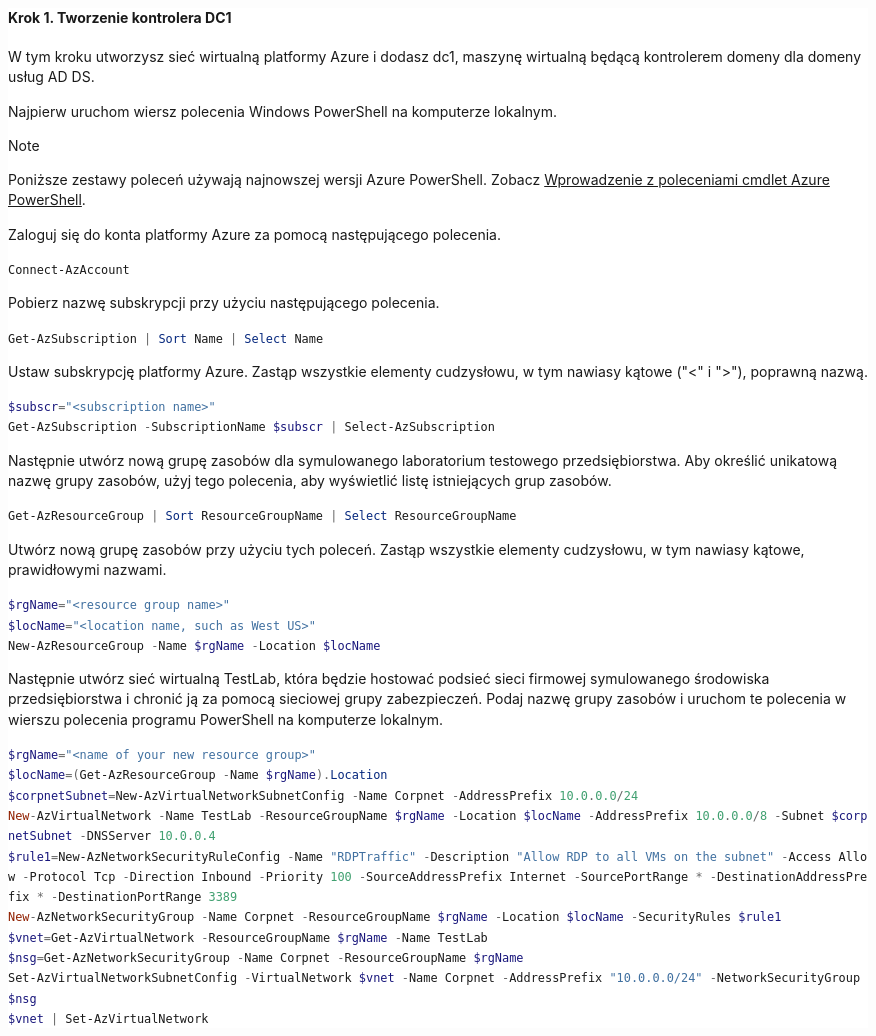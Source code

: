 #### <a name="step-1-create-dc1"></a>Krok 1. Tworzenie kontrolera DC1

W tym kroku utworzysz sieć wirtualną platformy Azure i dodasz dc1, maszynę wirtualną będącą kontrolerem domeny dla domeny usług AD DS.

Najpierw uruchom wiersz polecenia Windows PowerShell na komputerze lokalnym.
  
> [!NOTE]
> Poniższe zestawy poleceń używają najnowszej wersji Azure PowerShell. Zobacz [Wprowadzenie z poleceniami cmdlet Azure PowerShell](/powershell/azureps-cmdlets-docs/). 
  
Zaloguj się do konta platformy Azure za pomocą następującego polecenia.
  
```powershell
Connect-AzAccount
```

Pobierz nazwę subskrypcji przy użyciu następującego polecenia.
  
```powershell
Get-AzSubscription | Sort Name | Select Name
```

Ustaw subskrypcję platformy Azure. Zastąp wszystkie elementy cudzysłowu, w tym nawiasy kątowe ("<" i ">"), poprawną nazwą.
  
```powershell
$subscr="<subscription name>"
Get-AzSubscription -SubscriptionName $subscr | Select-AzSubscription
```

Następnie utwórz nową grupę zasobów dla symulowanego laboratorium testowego przedsiębiorstwa. Aby określić unikatową nazwę grupy zasobów, użyj tego polecenia, aby wyświetlić listę istniejących grup zasobów.
  
```powershell
Get-AzResourceGroup | Sort ResourceGroupName | Select ResourceGroupName
```

Utwórz nową grupę zasobów przy użyciu tych poleceń. Zastąp wszystkie elementy cudzysłowu, w tym nawiasy kątowe, prawidłowymi nazwami.
  
```powershell
$rgName="<resource group name>"
$locName="<location name, such as West US>"
New-AzResourceGroup -Name $rgName -Location $locName
```

Następnie utwórz sieć wirtualną TestLab, która będzie hostować podsieć sieci firmowej symulowanego środowiska przedsiębiorstwa i chronić ją za pomocą sieciowej grupy zabezpieczeń. Podaj nazwę grupy zasobów i uruchom te polecenia w wierszu polecenia programu PowerShell na komputerze lokalnym.
  
```powershell
$rgName="<name of your new resource group>"
$locName=(Get-AzResourceGroup -Name $rgName).Location
$corpnetSubnet=New-AzVirtualNetworkSubnetConfig -Name Corpnet -AddressPrefix 10.0.0.0/24
New-AzVirtualNetwork -Name TestLab -ResourceGroupName $rgName -Location $locName -AddressPrefix 10.0.0.0/8 -Subnet $corpnetSubnet -DNSServer 10.0.0.4
$rule1=New-AzNetworkSecurityRuleConfig -Name "RDPTraffic" -Description "Allow RDP to all VMs on the subnet" -Access Allow -Protocol Tcp -Direction Inbound -Priority 100 -SourceAddressPrefix Internet -SourcePortRange * -DestinationAddressPrefix * -DestinationPortRange 3389
New-AzNetworkSecurityGroup -Name Corpnet -ResourceGroupName $rgName -Location $locName -SecurityRules $rule1
$vnet=Get-AzVirtualNetwork -ResourceGroupName $rgName -Name TestLab
$nsg=Get-AzNetworkSecurityGroup -Name Corpnet -ResourceGroupName $rgName
Set-AzVirtualNetworkSubnetConfig -VirtualNetwork $vnet -Name Corpnet -AddressPrefix "10.0.0.0/24" -NetworkSecurityGroup $nsg
$vnet | Set-AzVirtualNetwork
```
